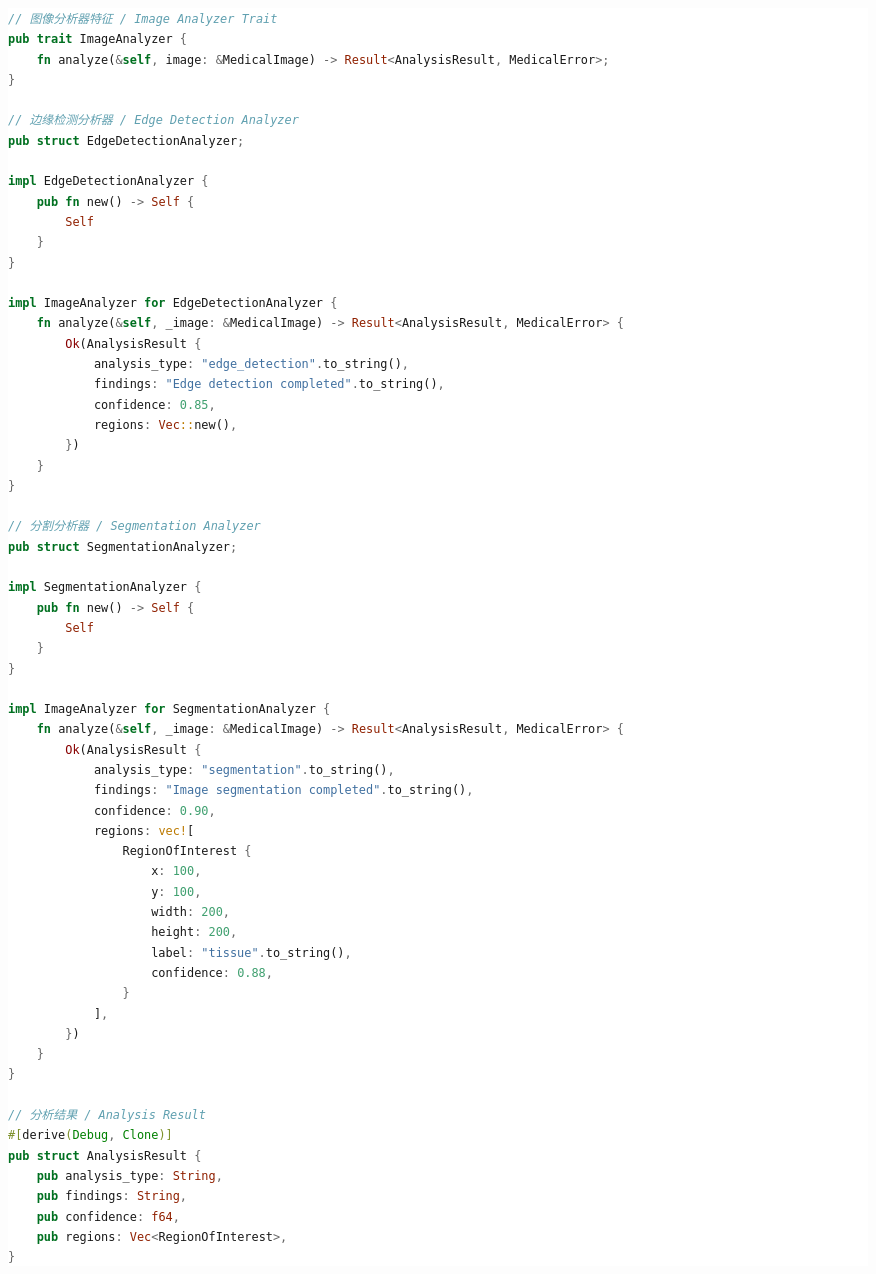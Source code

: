 ```rust
// 图像分析器特征 / Image Analyzer Trait
pub trait ImageAnalyzer {
    fn analyze(&self, image: &MedicalImage) -> Result<AnalysisResult, MedicalError>;
}

// 边缘检测分析器 / Edge Detection Analyzer
pub struct EdgeDetectionAnalyzer;

impl EdgeDetectionAnalyzer {
    pub fn new() -> Self {
        Self
    }
}

impl ImageAnalyzer for EdgeDetectionAnalyzer {
    fn analyze(&self, _image: &MedicalImage) -> Result<AnalysisResult, MedicalError> {
        Ok(AnalysisResult {
            analysis_type: "edge_detection".to_string(),
            findings: "Edge detection completed".to_string(),
            confidence: 0.85,
            regions: Vec::new(),
        })
    }
}

// 分割分析器 / Segmentation Analyzer
pub struct SegmentationAnalyzer;

impl SegmentationAnalyzer {
    pub fn new() -> Self {
        Self
    }
}

impl ImageAnalyzer for SegmentationAnalyzer {
    fn analyze(&self, _image: &MedicalImage) -> Result<AnalysisResult, MedicalError> {
        Ok(AnalysisResult {
            analysis_type: "segmentation".to_string(),
            findings: "Image segmentation completed".to_string(),
            confidence: 0.90,
            regions: vec![
                RegionOfInterest {
                    x: 100,
                    y: 100,
                    width: 200,
                    height: 200,
                    label: "tissue".to_string(),
                    confidence: 0.88,
                }
            ],
        })
    }
}

// 分析结果 / Analysis Result
#[derive(Debug, Clone)]
pub struct AnalysisResult {
    pub analysis_type: String,
    pub findings: String,
    pub confidence: f64,
    pub regions: Vec<RegionOfInterest>,
}

```